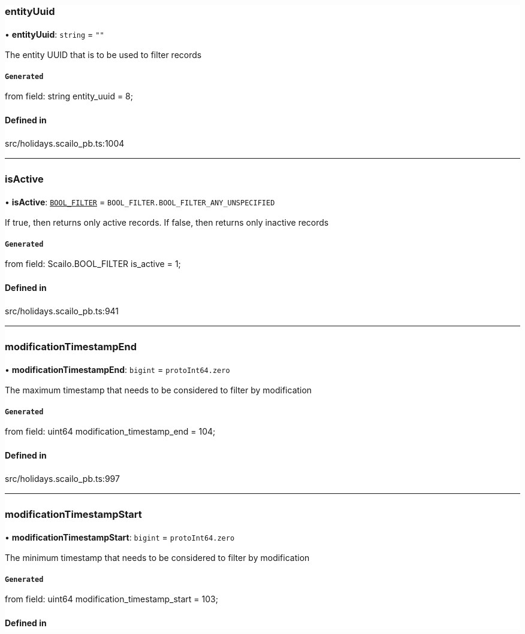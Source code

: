 ### entityUuid

• **entityUuid**: `string` = `""`

The entity UUID that is to be used to filter records

**`Generated`**

from field: string entity_uuid = 8;

#### Defined in

src/holidays.scailo_pb.ts:1004

___

### isActive

• **isActive**: [`BOOL_FILTER`](../enums/BOOL_FILTER.md) = `BOOL_FILTER.BOOL_FILTER_ANY_UNSPECIFIED`

If true, then returns only active records. If false, then returns only inactive records

**`Generated`**

from field: Scailo.BOOL_FILTER is_active = 1;

#### Defined in

src/holidays.scailo_pb.ts:941

___

### modificationTimestampEnd

• **modificationTimestampEnd**: `bigint` = `protoInt64.zero`

The maximum timestamp that needs to be considered to filter by modification

**`Generated`**

from field: uint64 modification_timestamp_end = 104;

#### Defined in

src/holidays.scailo_pb.ts:997

___

### modificationTimestampStart

• **modificationTimestampStart**: `bigint` = `protoInt64.zero`

The minimum timestamp that needs to be considered to filter by modification

**`Generated`**

from field: uint64 modification_timestamp_start = 103;

#### Defined in
